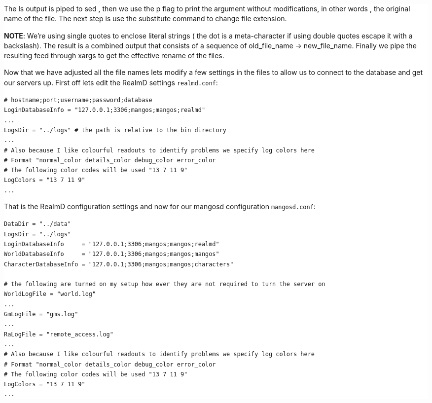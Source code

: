 The ls output is piped to sed , then we use the p flag to print the argument without modifications, in other words , the original name of the file.
The next step is use the substitute command to change file extension.

**NOTE**: We’re using single quotes to enclose literal strings ( the dot is a meta-character if using double quotes escape it with a backslash).
The result is a combined output that consists of a sequence of old_file_name -> new_file_name.
Finally we pipe the resulting feed through xargs to get the effective rename of the files.

Now that we have adjusted all the file names lets modify a few settings in the files to allow us to connect to the database and get our servers up.
First off lets edit the RealmD settings `realmd.conf`:

    # hostname;port;username;password;database
    LoginDatabaseInfo = "127.0.0.1;3306;mangos;mangos;realmd"
    ...
    LogsDir = "../logs" # the path is relative to the bin directory
    ...
    # Also because I like colourful readouts to identify problems we specify log colors here
    # Format "normal_color details_color debug_color error_color
    # The following color codes will be used "13 7 11 9"
    LogColors = "13 7 11 9"
    ...

That is the RealmD configuration settings and now for our mangosd configuration `mangosd.conf`:

    DataDir = "../data"
    LogsDir = "../logs"
    LoginDatabaseInfo     = "127.0.0.1;3306;mangos;mangos;realmd"
    WorldDatabaseInfo     = "127.0.0.1;3306;mangos;mangos;mangos"
    CharacterDatabaseInfo = "127.0.0.1;3306;mangos;mangos;characters"

    # the following are turned on my setup how ever they are not required to turn the server on
    WorldLogFile = "world.log"
    ...
    GmLogFile = "gms.log"
    ...
    RaLogFile = "remote_access.log"
    ...
    # Also because I like colourful readouts to identify problems we specify log colors here
    # Format "normal_color details_color debug_color error_color
    # The following color codes will be used "13 7 11 9"
    LogColors = "13 7 11 9"
    ...
